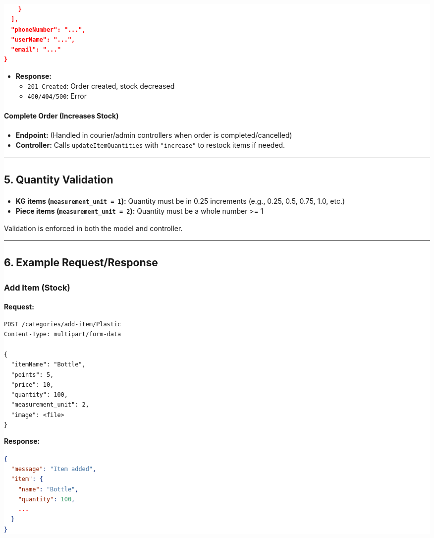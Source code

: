   ```json
      }
    ],
    "phoneNumber": "...",
    "userName": "...",
    "email": "..."
  }
  ```
- **Response:**
  - `201 Created`: Order created, stock decreased
  - `400/404/500`: Error

#### Complete Order (Increases Stock)
- **Endpoint:** (Handled in courier/admin controllers when order is completed/cancelled)
- **Controller:** Calls `updateItemQuantities` with `"increase"` to restock items if needed.

---

## 5. Quantity Validation

- **KG items (`measurement_unit = 1`):** Quantity must be in 0.25 increments (e.g., 0.25, 0.5, 0.75, 1.0, etc.)
- **Piece items (`measurement_unit = 2`):** Quantity must be a whole number >= 1

Validation is enforced in both the model and controller.

---

## 6. Example Request/Response

### Add Item (Stock)
**Request:**
```
POST /categories/add-item/Plastic
Content-Type: multipart/form-data

{
  "itemName": "Bottle",
  "points": 5,
  "price": 10,
  "quantity": 100,
  "measurement_unit": 2,
  "image": <file>
}
```
**Response:**
```json
{
  "message": "Item added",
  "item": {
    "name": "Bottle",
    "quantity": 100,
    ...
  }
}
```
